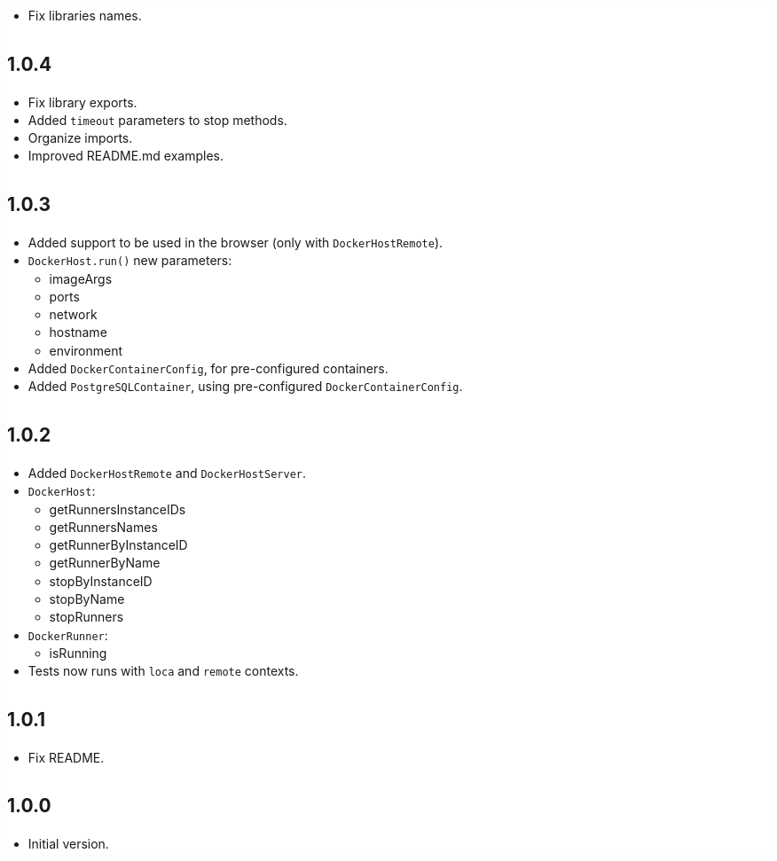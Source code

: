 - Fix libraries names.

## 1.0.4

- Fix library exports.
- Added `timeout` parameters to stop methods.
- Organize imports.
- Improved README.md examples.

## 1.0.3

- Added support to be used in the browser (only with `DockerHostRemote`).
- `DockerHost.run()` new parameters:
  - imageArgs
  - ports
  - network
  - hostname
  - environment
- Added `DockerContainerConfig`, for pre-configured containers.
- Added `PostgreSQLContainer`, using pre-configured `DockerContainerConfig`.

## 1.0.2

- Added `DockerHostRemote` and `DockerHostServer`.
- `DockerHost`:
  - getRunnersInstanceIDs
  - getRunnersNames
  - getRunnerByInstanceID
  - getRunnerByName
  - stopByInstanceID
  - stopByName
  - stopRunners
- `DockerRunner`: 
  - isRunning
- Tests now runs with `loca` and `remote` contexts. 

## 1.0.1

- Fix README.

## 1.0.0

- Initial version.
